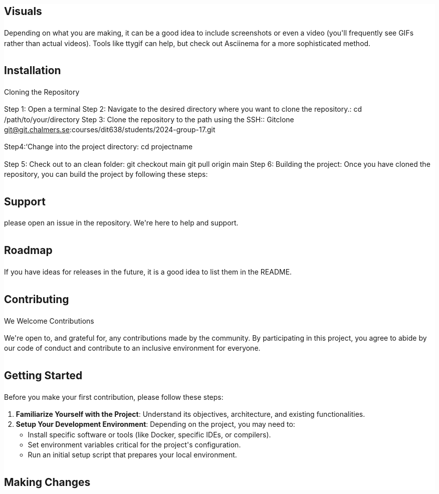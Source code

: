 

## Visuals
Depending on what you are making, it can be a good idea to include screenshots or even a video (you'll frequently see GIFs rather than actual videos). Tools like ttygif can help, but check out Asciinema for a more sophisticated method.

## Installation
Cloning the Repository

Step 1: Open a terminal 
Step 2:  Navigate to the desired  directory where you want to clone the repository.:
		cd /path/to/your/directory
Step 3: Clone the repository to the path using the SSH::
Gitclone git@git.chalmers.se:courses/dit638/students/2024-group-17.git

Step4:‘Change into the project directory:
cd projectname

Step 5: Check out to an clean folder:
git checkout main
git pull origin main
Step 6: Building the project: 
Once you have cloned the repository, you can build the project by following these steps:


## Support
please open an issue in the repository. We're here to help and support.

## Roadmap
If you have ideas for releases in the future, it is a good idea to list them in the README.

## Contributing

 We Welcome Contributions

We're open to, and grateful for, any contributions made by the community. By participating in this project, you agree to abide by our code of conduct and contribute to an inclusive environment for everyone.

## Getting Started

Before you make your first contribution, please follow these steps:

1. **Familiarize Yourself with the Project**: Understand its objectives, architecture, and existing functionalities.
2. **Setup Your Development Environment**: Depending on the project, you may need to:
   - Install specific software or tools (like Docker, specific IDEs, or compilers).
   - Set environment variables critical for the project's configuration.
   - Run an initial setup script that prepares your local environment. 

## Making Changes
